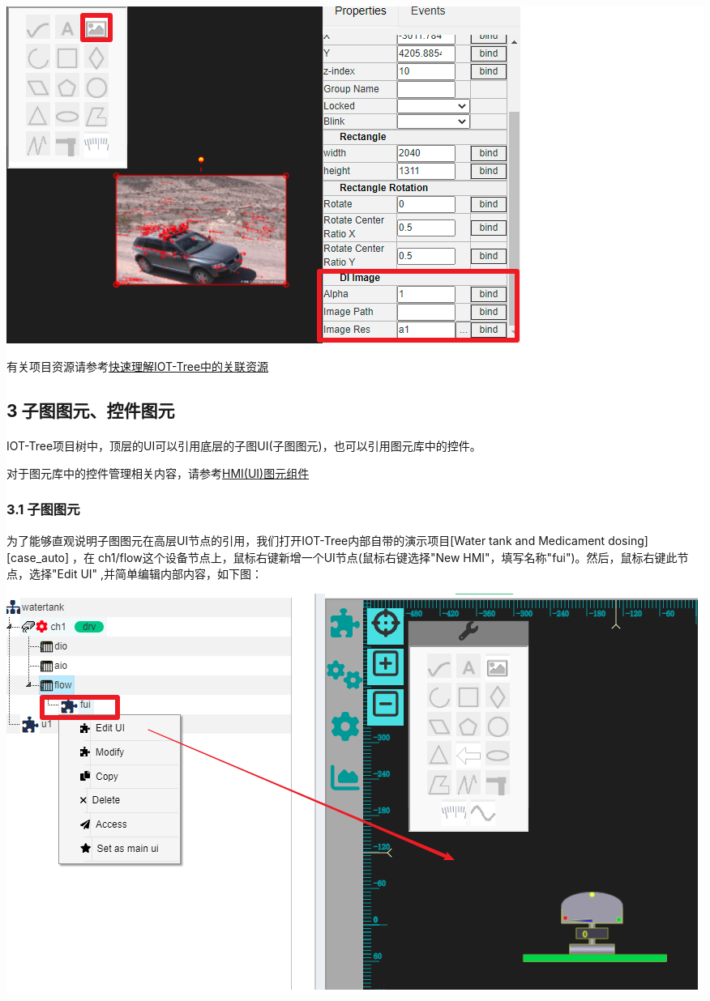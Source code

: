 <img src="../img/hmi_basic_img1.png">


有关项目资源请参考[快速理解IOT-Tree中的关联资源][qn_res]

## 3 子图图元、控件图元

IOT-Tree项目树中，顶层的UI可以引用底层的子图UI(子图图元)，也可以引用图元库中的控件。

对于图元库中的控件管理相关内容，请参考[HMI(UI)图元组件][hmi_comp]

### 3.1 子图图元

为了能够直观说明子图图元在高层UI节点的引用，我们打开IOT-Tree内部自带的演示项目[Water tank and Medicament dosing][case_auto]
，在 ch1/flow这个设备节点上，鼠标右键新增一个UI节点(鼠标右键选择"New HMI"，填写名称"fui")。然后，鼠标右键此节点，选择"Edit UI"
,并简单编辑内部内容，如下图：



<img src="../img/hmi/h004.png">

[hmi_comp]: ./hmi_comp.md
[qn_res]: ./quick_know_res.md